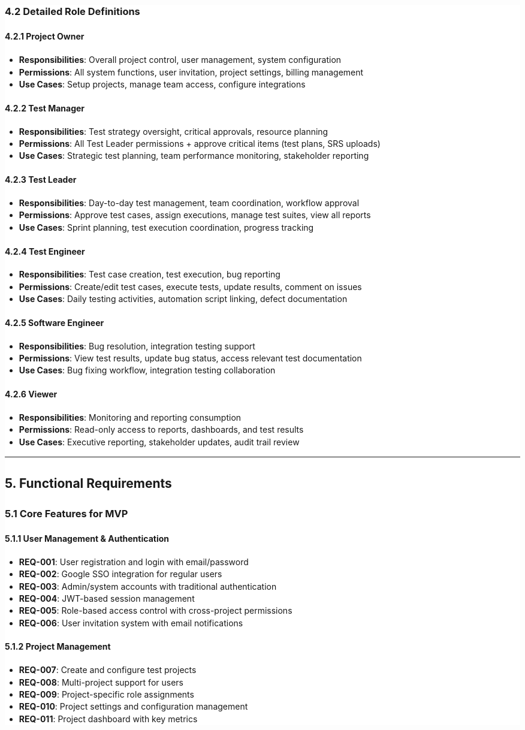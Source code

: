 ### 4.2 Detailed Role Definitions

#### 4.2.1 Project Owner
- **Responsibilities**: Overall project control, user management, system configuration
- **Permissions**: All system functions, user invitation, project settings, billing management
- **Use Cases**: Setup projects, manage team access, configure integrations

#### 4.2.2 Test Manager  
- **Responsibilities**: Test strategy oversight, critical approvals, resource planning
- **Permissions**: All Test Leader permissions + approve critical items (test plans, SRS uploads)
- **Use Cases**: Strategic test planning, team performance monitoring, stakeholder reporting

#### 4.2.3 Test Leader
- **Responsibilities**: Day-to-day test management, team coordination, workflow approval
- **Permissions**: Approve test cases, assign executions, manage test suites, view all reports
- **Use Cases**: Sprint planning, test execution coordination, progress tracking

#### 4.2.4 Test Engineer
- **Responsibilities**: Test case creation, test execution, bug reporting
- **Permissions**: Create/edit test cases, execute tests, update results, comment on issues
- **Use Cases**: Daily testing activities, automation script linking, defect documentation

#### 4.2.5 Software Engineer  
- **Responsibilities**: Bug resolution, integration testing support
- **Permissions**: View test results, update bug status, access relevant test documentation
- **Use Cases**: Bug fixing workflow, integration testing collaboration

#### 4.2.6 Viewer
- **Responsibilities**: Monitoring and reporting consumption
- **Permissions**: Read-only access to reports, dashboards, and test results
- **Use Cases**: Executive reporting, stakeholder updates, audit trail review

---

## 5. Functional Requirements

### 5.1 Core Features for MVP

#### 5.1.1 User Management & Authentication
- **REQ-001**: User registration and login with email/password
- **REQ-002**: Google SSO integration for regular users
- **REQ-003**: Admin/system accounts with traditional authentication
- **REQ-004**: JWT-based session management
- **REQ-005**: Role-based access control with cross-project permissions
- **REQ-006**: User invitation system with email notifications

#### 5.1.2 Project Management
- **REQ-007**: Create and configure test projects
- **REQ-008**: Multi-project support for users
- **REQ-009**: Project-specific role assignments
- **REQ-010**: Project settings and configuration management
- **REQ-011**: Project dashboard with key metrics
